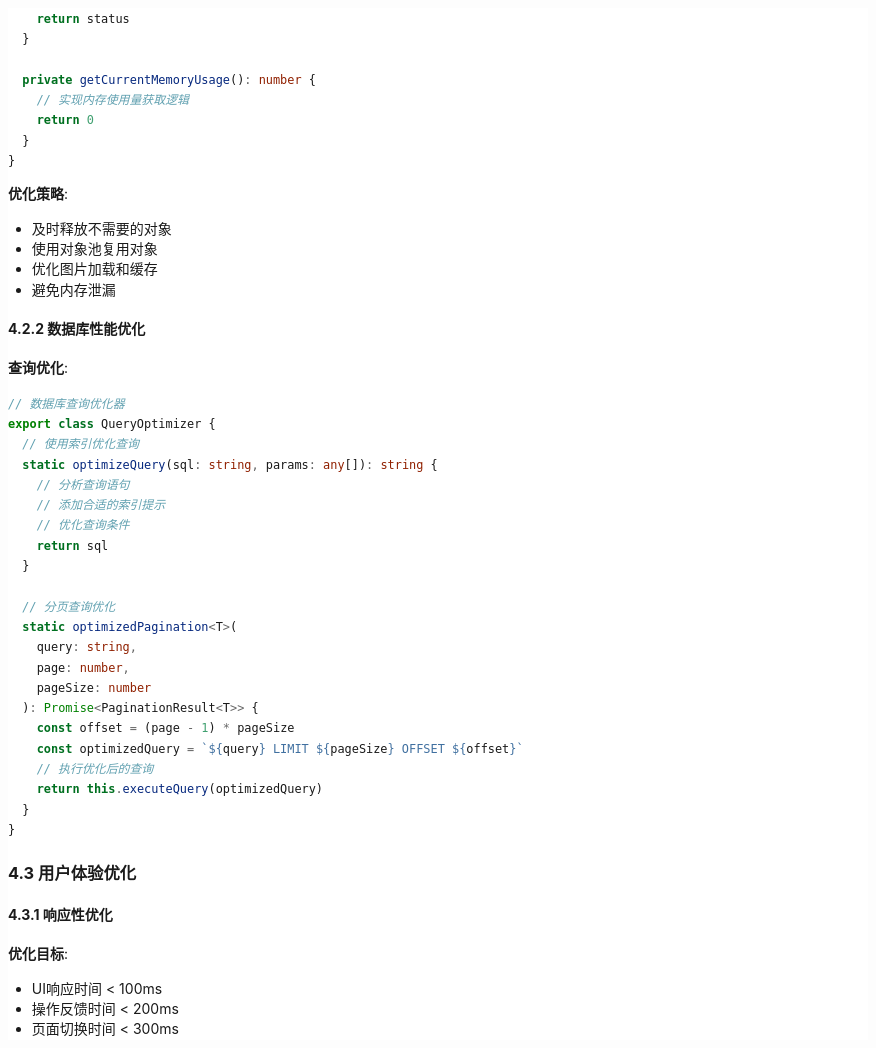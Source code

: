 ```typescript
    return status
  }

  private getCurrentMemoryUsage(): number {
    // 实现内存使用量获取逻辑
    return 0
  }
}
```

**优化策略**:
- 及时释放不需要的对象
- 使用对象池复用对象
- 优化图片加载和缓存
- 避免内存泄漏

#### 4.2.2 数据库性能优化

**查询优化**:
```typescript
// 数据库查询优化器
export class QueryOptimizer {
  // 使用索引优化查询
  static optimizeQuery(sql: string, params: any[]): string {
    // 分析查询语句
    // 添加合适的索引提示
    // 优化查询条件
    return sql
  }

  // 分页查询优化
  static optimizedPagination<T>(
    query: string,
    page: number,
    pageSize: number
  ): Promise<PaginationResult<T>> {
    const offset = (page - 1) * pageSize
    const optimizedQuery = `${query} LIMIT ${pageSize} OFFSET ${offset}`
    // 执行优化后的查询
    return this.executeQuery(optimizedQuery)
  }
}
```

### 4.3 用户体验优化

#### 4.3.1 响应性优化

**优化目标**:
- UI响应时间 < 100ms
- 操作反馈时间 < 200ms
- 页面切换时间 < 300ms
